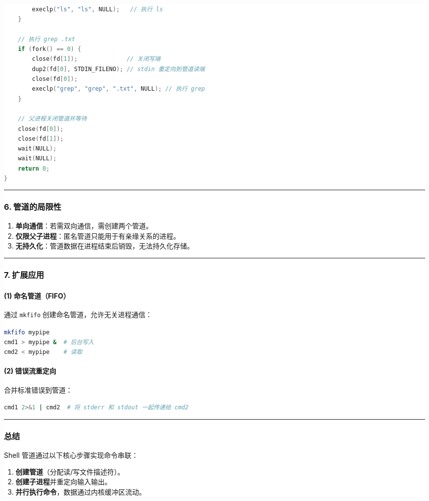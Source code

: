 ```c
        execlp("ls", "ls", NULL);   // 执行 ls
    }

    // 执行 grep .txt
    if (fork() == 0) {
        close(fd[1]);              // 关闭写端
        dup2(fd[0], STDIN_FILENO); // stdin 重定向到管道读端
        close(fd[0]);
        execlp("grep", "grep", ".txt", NULL); // 执行 grep
    }

    // 父进程关闭管道并等待
    close(fd[0]);
    close(fd[1]);
    wait(NULL);
    wait(NULL);
    return 0;
}
```

---

### **6. 管道的局限性**
1. **单向通信**：若需双向通信，需创建两个管道。
2. **仅限父子进程**：匿名管道只能用于有亲缘关系的进程。
3. **无持久化**：管道数据在进程结束后销毁，无法持久化存储。

---

### **7. 扩展应用**
#### **(1) 命名管道（FIFO）**
通过 `mkfifo` 创建命名管道，允许无关进程通信：
```bash
mkfifo mypipe
cmd1 > mypipe &  # 后台写入
cmd2 < mypipe    # 读取
```

#### **(2) 错误流重定向**
合并标准错误到管道：
```bash
cmd1 2>&1 | cmd2  # 将 stderr 和 stdout 一起传递给 cmd2
```

---

### **总结**
Shell 管道通过以下核心步骤实现命令串联：
1. **创建管道**（分配读/写文件描述符）。
2. **创建子进程**并重定向输入输出。
3. **并行执行命令**，数据通过内核缓冲区流动。
